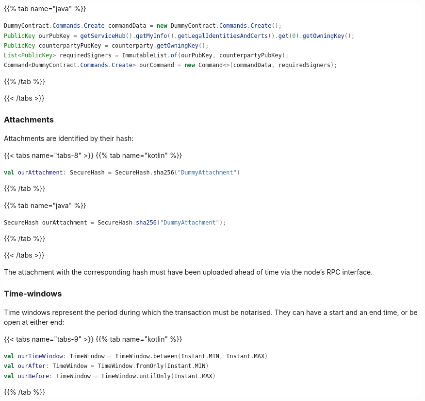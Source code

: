 {{% tab name="java" %}}
```java
DummyContract.Commands.Create commandData = new DummyContract.Commands.Create();
PublicKey ourPubKey = getServiceHub().getMyInfo().getLegalIdentitiesAndCerts().get(0).getOwningKey();
PublicKey counterpartyPubKey = counterparty.getOwningKey();
List<PublicKey> requiredSigners = ImmutableList.of(ourPubKey, counterpartyPubKey);
Command<DummyContract.Commands.Create> ourCommand = new Command<>(commandData, requiredSigners);

```
{{% /tab %}}

{{< /tabs >}}


### Attachments

Attachments are identified by their hash:

{{< tabs name="tabs-8" >}}
{{% tab name="kotlin" %}}
```kotlin
val ourAttachment: SecureHash = SecureHash.sha256("DummyAttachment")

```
{{% /tab %}}



{{% tab name="java" %}}
```java
SecureHash ourAttachment = SecureHash.sha256("DummyAttachment");

```
{{% /tab %}}

{{< /tabs >}}

The attachment with the corresponding hash must have been uploaded ahead of time via the node’s RPC interface.


### Time-windows

Time windows represent the period during which the transaction must be notarised. They can have a start and an end
time, or be open at either end:

{{< tabs name="tabs-9" >}}
{{% tab name="kotlin" %}}
```kotlin
val ourTimeWindow: TimeWindow = TimeWindow.between(Instant.MIN, Instant.MAX)
val ourAfter: TimeWindow = TimeWindow.fromOnly(Instant.MIN)
val ourBefore: TimeWindow = TimeWindow.untilOnly(Instant.MAX)

```
{{% /tab %}}
